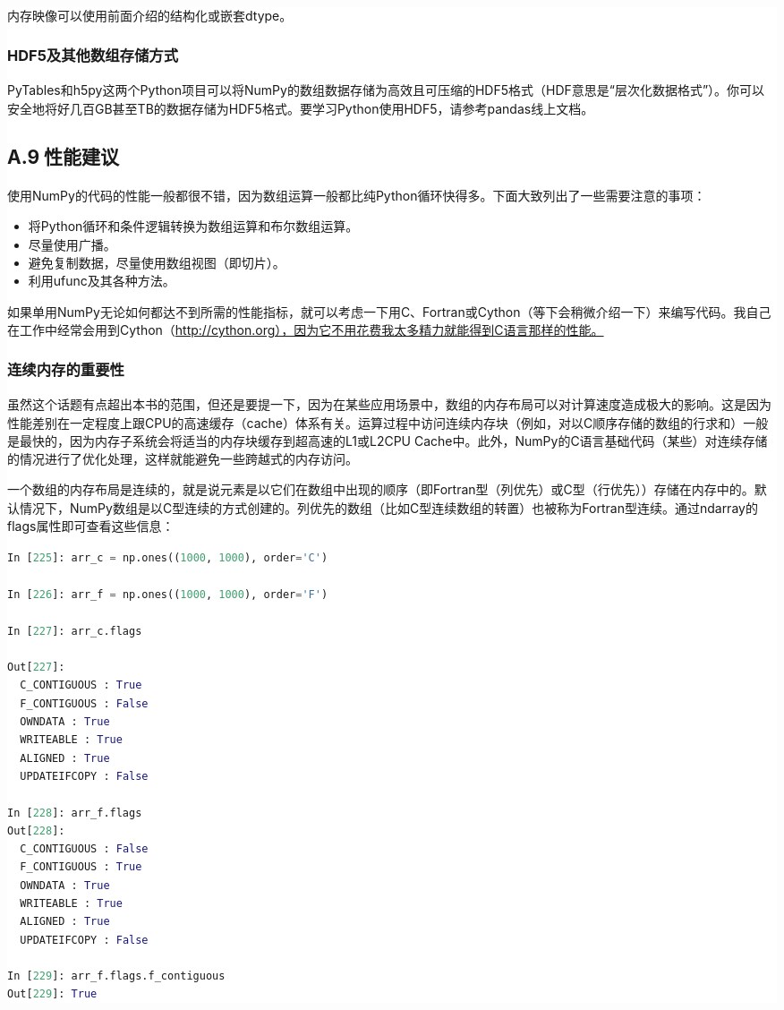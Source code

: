 内存映像可以使用前面介绍的结构化或嵌套dtype。

### HDF5及其他数组存储方式

PyTables和h5py这两个Python项目可以将NumPy的数组数据存储为高效且可压缩的HDF5格式（HDF意思是“层次化数据格式”）。你可以安全地将好几百GB甚至TB的数据存储为HDF5格式。要学习Python使用HDF5，请参考pandas线上文档。

## A.9 性能建议

使用NumPy的代码的性能一般都很不错，因为数组运算一般都比纯Python循环快得多。下面大致列出了一些需要注意的事项：

- 将Python循环和条件逻辑转换为数组运算和布尔数组运算。
- 尽量使用广播。
- 避免复制数据，尽量使用数组视图（即切片）。
- 利用ufunc及其各种方法。

如果单用NumPy无论如何都达不到所需的性能指标，就可以考虑一下用C、Fortran或Cython（等下会稍微介绍一下）来编写代码。我自己在工作中经常会用到Cython（http://cython.org），因为它不用花费我太多精力就能得到C语言那样的性能。

### 连续内存的重要性

虽然这个话题有点超出本书的范围，但还是要提一下，因为在某些应用场景中，数组的内存布局可以对计算速度造成极大的影响。这是因为性能差别在一定程度上跟CPU的高速缓存（cache）体系有关。运算过程中访问连续内存块（例如，对以C顺序存储的数组的行求和）一般是最快的，因为内存子系统会将适当的内存块缓存到超高速的L1或L2CPU Cache中。此外，NumPy的C语言基础代码（某些）对连续存储的情况进行了优化处理，这样就能避免一些跨越式的内存访问。

一个数组的内存布局是连续的，就是说元素是以它们在数组中出现的顺序（即Fortran型（列优先）或C型（行优先））存储在内存中的。默认情况下，NumPy数组是以C型连续的方式创建的。列优先的数组（比如C型连续数组的转置）也被称为Fortran型连续。通过ndarray的flags属性即可查看这些信息：
```python
In [225]: arr_c = np.ones((1000, 1000), order='C')

In [226]: arr_f = np.ones((1000, 1000), order='F')

In [227]: arr_c.flags

Out[227]: 
  C_CONTIGUOUS : True
  F_CONTIGUOUS : False
  OWNDATA : True
  WRITEABLE : True
  ALIGNED : True
  UPDATEIFCOPY : False

In [228]: arr_f.flags
Out[228]: 
  C_CONTIGUOUS : False
  F_CONTIGUOUS : True
  OWNDATA : True
  WRITEABLE : True
  ALIGNED : True
  UPDATEIFCOPY : False

In [229]: arr_f.flags.f_contiguous
Out[229]: True
```
